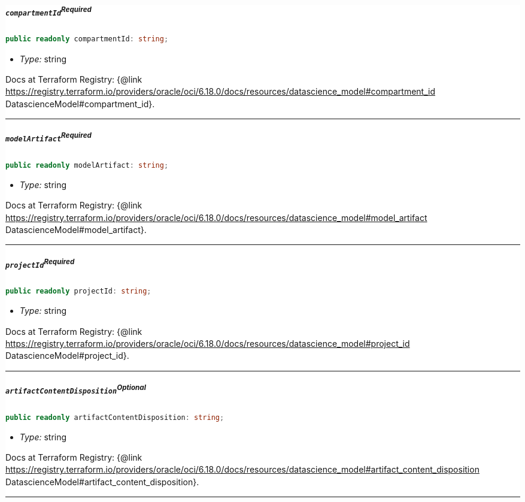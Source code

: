 ##### `compartmentId`<sup>Required</sup> <a name="compartmentId" id="rhizo-co-terraform-provider-oci.datascienceModel.DatascienceModelConfig.property.compartmentId"></a>

```typescript
public readonly compartmentId: string;
```

- *Type:* string

Docs at Terraform Registry: {@link https://registry.terraform.io/providers/oracle/oci/6.18.0/docs/resources/datascience_model#compartment_id DatascienceModel#compartment_id}.

---

##### `modelArtifact`<sup>Required</sup> <a name="modelArtifact" id="rhizo-co-terraform-provider-oci.datascienceModel.DatascienceModelConfig.property.modelArtifact"></a>

```typescript
public readonly modelArtifact: string;
```

- *Type:* string

Docs at Terraform Registry: {@link https://registry.terraform.io/providers/oracle/oci/6.18.0/docs/resources/datascience_model#model_artifact DatascienceModel#model_artifact}.

---

##### `projectId`<sup>Required</sup> <a name="projectId" id="rhizo-co-terraform-provider-oci.datascienceModel.DatascienceModelConfig.property.projectId"></a>

```typescript
public readonly projectId: string;
```

- *Type:* string

Docs at Terraform Registry: {@link https://registry.terraform.io/providers/oracle/oci/6.18.0/docs/resources/datascience_model#project_id DatascienceModel#project_id}.

---

##### `artifactContentDisposition`<sup>Optional</sup> <a name="artifactContentDisposition" id="rhizo-co-terraform-provider-oci.datascienceModel.DatascienceModelConfig.property.artifactContentDisposition"></a>

```typescript
public readonly artifactContentDisposition: string;
```

- *Type:* string

Docs at Terraform Registry: {@link https://registry.terraform.io/providers/oracle/oci/6.18.0/docs/resources/datascience_model#artifact_content_disposition DatascienceModel#artifact_content_disposition}.

---